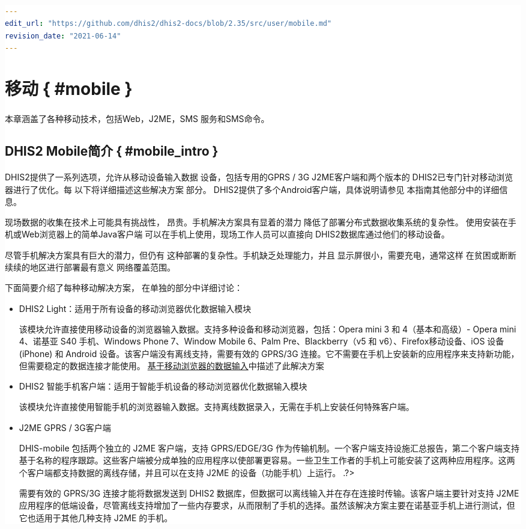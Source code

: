 ```yaml
---
edit_url: "https://github.com/dhis2/dhis2-docs/blob/2.35/src/user/mobile.md"
revision_date: "2021-06-14"
---
```


# 移动 { #mobile }

本章涵盖了各种移动技术，包括Web，J2ME，SMS
服务和SMS命令。

## DHIS2 Mobile简介 { #mobile_intro }

DHIS2提供了一系列选项，允许从移动设备输入数据
设备，包括专用的GPRS / 3G J2ME客户端和两个版本的
DHIS2已专门针对移动浏览器进行了优化。每
以下将详细描述这些解决方案
部分。 DHIS2提供了多个Android客户端，具体说明请参见
本指南其他部分中的详细信息。

现场数据的收集在技术上可能具有挑战性，
昂贵。手机解决方案具有显着的潜力
降低了部署分布式数据收集系统的复杂性。
使用安装在手机或Web浏览器上的简单Java客户端
可以在手机上使用，现场工作人员可以直接向
DHIS2数据库通过他们的移动设备。

尽管手机解决方案具有巨大的潜力，但仍有
这种部署的复杂性。手机缺乏处理能力，并且
显示屏很小，需要充电，通常这样
在贫困或断断续续的地区进行部署最有意义
网络覆盖范围。

下面简要介绍了每种移动解决方案，
在单独的部分中详细讨论：

-   DHIS2 Light：适用于所有设备的移动浏览器优化数据输入模块

    该模块允许直接使用移动设备的浏览器输入数据。支持多种设备和移动浏览器，包括：Opera mini 3 和 4（基本和高级）- Opera mini 4、诺基亚 S40 手机、Windows Phone 7、Window Mobile 6、Palm Pre、Blackberry（v5 和 v6）、Firefox移动设备、iOS 设备 (iPhone) 和 Android 设备。该客户端没有离线支持，需要有效的 GPRS/3G 连接。它不需要在手机上安装新的应用程序来支持新功能，但需要稳定的数据连接才能使用。 [基于移动浏览器的数据输入](#mobile_web_based)中描述了此解决方案

-   DHIS2 智能手机客户端：适用于智能手机设备的移动浏览器优化数据输入模块

    该模块允许直接使用智能手机的浏览器输入数据。支持离线数据录入，无需在手机上安装任何特殊客户端。

-   J2ME GPRS / 3G客户端

    DHIS-mobile 包括两个独立的 J2ME 客户端，支持 GPRS/EDGE/3G 作为传输机制。一个客户端支持设施汇总报告，第二个客户端支持基于名称的程序跟踪。这些客户端被分成单独的应用程序以使部署更容易。一些卫生工作者的手机上可能安装了这两种应用程序。这两个客户端都支持数据的离线存储，并且可以在支持 J2ME 的设备（功能手机）上运行。 .?\>

    需要有效的 GPRS/3G 连接才能将数据发送到 DHIS2 数据库，但数据可以离线输入并在存在连接时传输。该客户端主要针对支持 J2ME 应用程序的低端设备，尽管离线支持增加了一些内存要求，从而限制了手机的选择。虽然该解决方案主要在诺基亚手机上进行测试，但它也适用于其他几种支持 J2ME 的手机。

